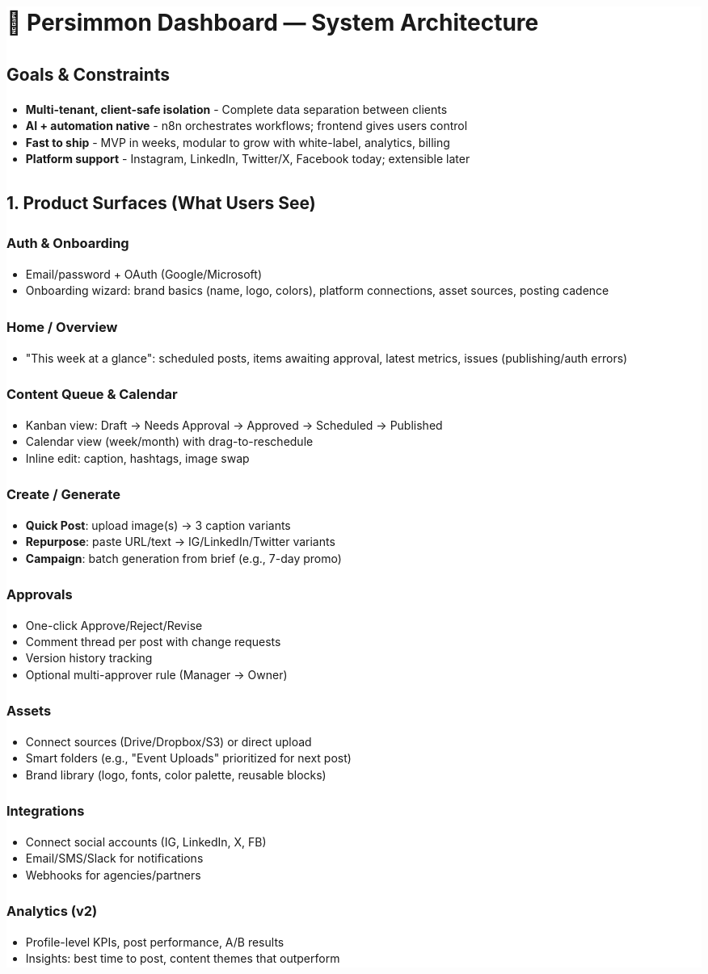 # 🍊 Persimmon Dashboard — System Architecture

## Goals & Constraints

- **Multi-tenant, client-safe isolation** - Complete data separation between clients
- **AI + automation native** - n8n orchestrates workflows; frontend gives users control
- **Fast to ship** - MVP in weeks, modular to grow with white-label, analytics, billing
- **Platform support** - Instagram, LinkedIn, Twitter/X, Facebook today; extensible later

## 1. Product Surfaces (What Users See)

### Auth & Onboarding
- Email/password + OAuth (Google/Microsoft)
- Onboarding wizard: brand basics (name, logo, colors), platform connections, asset sources, posting cadence

### Home / Overview
- "This week at a glance": scheduled posts, items awaiting approval, latest metrics, issues (publishing/auth errors)

### Content Queue & Calendar
- Kanban view: Draft → Needs Approval → Approved → Scheduled → Published
- Calendar view (week/month) with drag-to-reschedule
- Inline edit: caption, hashtags, image swap

### Create / Generate
- **Quick Post**: upload image(s) → 3 caption variants
- **Repurpose**: paste URL/text → IG/LinkedIn/Twitter variants
- **Campaign**: batch generation from brief (e.g., 7-day promo)

### Approvals
- One-click Approve/Reject/Revise
- Comment thread per post with change requests
- Version history tracking
- Optional multi-approver rule (Manager → Owner)

### Assets
- Connect sources (Drive/Dropbox/S3) or direct upload
- Smart folders (e.g., "Event Uploads" prioritized for next post)
- Brand library (logo, fonts, color palette, reusable blocks)

### Integrations
- Connect social accounts (IG, LinkedIn, X, FB)
- Email/SMS/Slack for notifications
- Webhooks for agencies/partners

### Analytics (v2)
- Profile-level KPIs, post performance, A/B results
- Insights: best time to post, content themes that outperform
